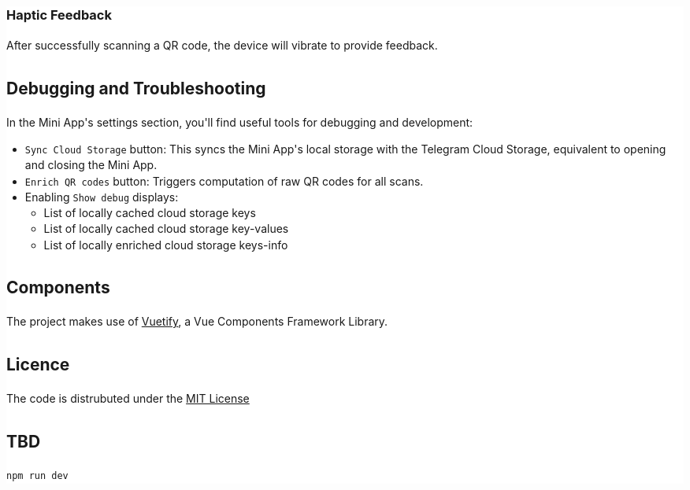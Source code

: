 ### Haptic Feedback
After successfully scanning a QR code, the device will vibrate to provide feedback.


## Debugging and Troubleshooting 
In the Mini App's settings section, you'll find useful tools for debugging and development:

- `Sync Cloud Storage` button: This syncs the Mini App's local storage with the Telegram Cloud Storage, equivalent to opening and closing the Mini App.
- `Enrich QR codes` button: Triggers computation of raw QR codes for all scans.
- Enabling `Show debug` displays:
    - List of locally cached cloud storage keys
    - List of locally cached cloud storage key-values
    - List of locally enriched cloud storage keys-info


## Components
The project makes use of [Vuetify](https://vuetifyjs.com/), a Vue Components Framework Library.

## Licence
The code is distrubuted under the [MIT License](./LICENSE)

## TBD

`npm run dev`

